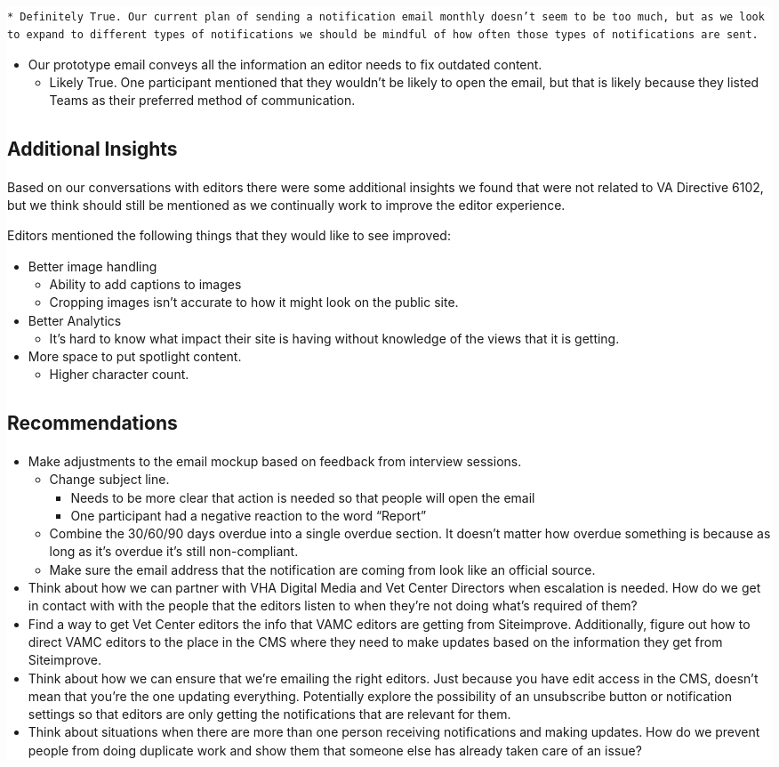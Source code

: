     * Definitely True. Our current plan of sending a notification email monthly doesn’t seem to be too much, but as we look to expand to different types of notifications we should be mindful of how often those types of notifications are sent.
* Our prototype email conveys all the information an editor needs to fix outdated content.
    * Likely True. One participant mentioned that they wouldn’t be likely to open the email, but that is likely because they listed Teams as their preferred method of communication.

## Additional Insights


Based on our conversations with editors there were some additional insights we found that were not related to VA Directive 6102, but we think should still be mentioned as we continually work to improve the editor experience.

Editors mentioned the following things that they would like to see improved:



* Better image handling
    * Ability to add captions to images
    * Cropping images isn’t accurate to how it might look on the public site.
* Better Analytics
    * It’s hard to know what impact their site is having without knowledge of the views that it is getting.
* More space to put spotlight content.
    * Higher character count.

## Recommendations

* Make adjustments to the email mockup based on feedback from interview sessions.
    * Change subject line.
        * Needs to be more clear that action is needed so that people will open the email
        * One participant had a negative reaction to the word “Report”
    * Combine the 30/60/90 days overdue into a single overdue section. It doesn’t matter how overdue something is because as long as it’s overdue it’s still non-compliant.
    * Make sure the email address that the notification are coming from look like an official source.
* Think about how we can partner with VHA Digital Media and Vet Center Directors when escalation is needed. How do we get in contact with with the people that the editors listen to when they’re not doing what’s required of them?
* Find a way to get Vet Center editors the info that VAMC editors are getting from Siteimprove. Additionally, figure out how to direct VAMC editors to the place in the CMS where they need to make updates based on the information they get from Siteimprove.
* Think about how we can ensure that we’re emailing the right editors. Just because you have edit access in the CMS, doesn’t mean that you’re the one updating everything. Potentially explore the possibility of an unsubscribe button or notification settings so that editors are only getting the notifications that are relevant for them.
* Think about situations when there are more than one person receiving notifications and making updates. How do we prevent people from doing duplicate work and show them that someone else has already taken care of an issue?
